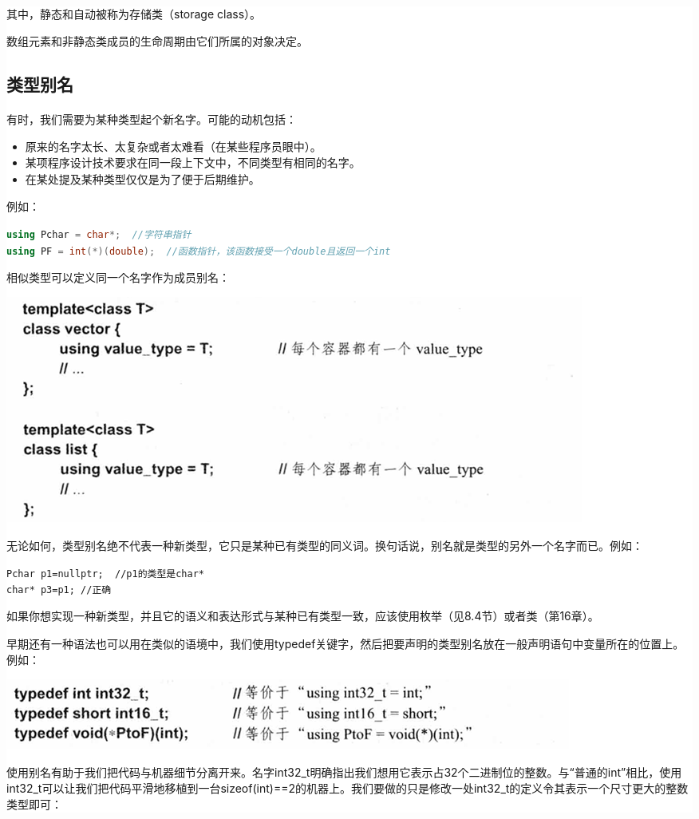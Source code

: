 其中，静态和自动被称为存储类（storage class）。

数组元素和非静态类成员的生命周期由它们所属的对象决定。

## 类型别名

有时，我们需要为某种类型起个新名字。可能的动机包括：

- 原来的名字太长、太复杂或者太难看（在某些程序员眼中）。
- 某项程序设计技术要求在同一段上下文中，不同类型有相同的名字。
- 在某处提及某种类型仅仅是为了便于后期维护。

例如：

```cpp
using Pchar = char*;  //字符串指针
using PF = int(*)(double);  //函数指针，该函数接受一个double且返回一个int
```

相似类型可以定义同一个名字作为成员别名：

![image-20240910074827160](C++程序语言设计.assets/image-20240910074827160.png)

无论如何，类型别名绝不代表一种新类型，它只是某种已有类型的同义词。换句话说，别名就是类型的另外一个名字而已。例如：

```
Pchar p1=nullptr;  //p1的类型是char*
char* p3=p1; //正确
```

如果你想实现一种新类型，并且它的语义和表达形式与某种已有类型一致，应该使用枚举（见8.4节）或者类（第16章）。

早期还有一种语法也可以用在类似的语境中，我们使用typedef关键字，然后把要声明的类型别名放在一般声明语句中变量所在的位置上。例如：

![image-20240910075018685](C++程序语言设计.assets/image-20240910075018685.png)

使用别名有助于我们把代码与机器细节分离开来。名字int32_t明确指出我们想用它表示占32个二进制位的整数。与“普通的int”相比，使用int32_t可以让我们把代码平滑地移植到一台sizeof(int)==2的机器上。我们要做的只是修改一处int32_t的定义令其表示一个尺寸更大的整数类型即可：
